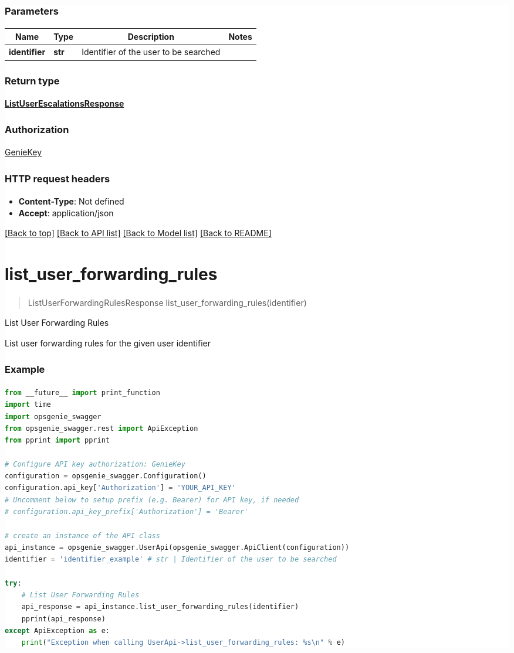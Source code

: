 ### Parameters

Name | Type | Description  | Notes
------------- | ------------- | ------------- | -------------
 **identifier** | **str**| Identifier of the user to be searched | 

### Return type

[**ListUserEscalationsResponse**](ListUserEscalationsResponse.md)

### Authorization

[GenieKey](../README.md#GenieKey)

### HTTP request headers

 - **Content-Type**: Not defined
 - **Accept**: application/json

[[Back to top]](#) [[Back to API list]](../README.md#documentation-for-api-endpoints) [[Back to Model list]](../README.md#documentation-for-models) [[Back to README]](../README.md)

# **list_user_forwarding_rules**
> ListUserForwardingRulesResponse list_user_forwarding_rules(identifier)

List User Forwarding Rules

List user forwarding rules for the given user identifier

### Example
```python
from __future__ import print_function
import time
import opsgenie_swagger
from opsgenie_swagger.rest import ApiException
from pprint import pprint

# Configure API key authorization: GenieKey
configuration = opsgenie_swagger.Configuration()
configuration.api_key['Authorization'] = 'YOUR_API_KEY'
# Uncomment below to setup prefix (e.g. Bearer) for API key, if needed
# configuration.api_key_prefix['Authorization'] = 'Bearer'

# create an instance of the API class
api_instance = opsgenie_swagger.UserApi(opsgenie_swagger.ApiClient(configuration))
identifier = 'identifier_example' # str | Identifier of the user to be searched

try:
    # List User Forwarding Rules
    api_response = api_instance.list_user_forwarding_rules(identifier)
    pprint(api_response)
except ApiException as e:
    print("Exception when calling UserApi->list_user_forwarding_rules: %s\n" % e)
```
